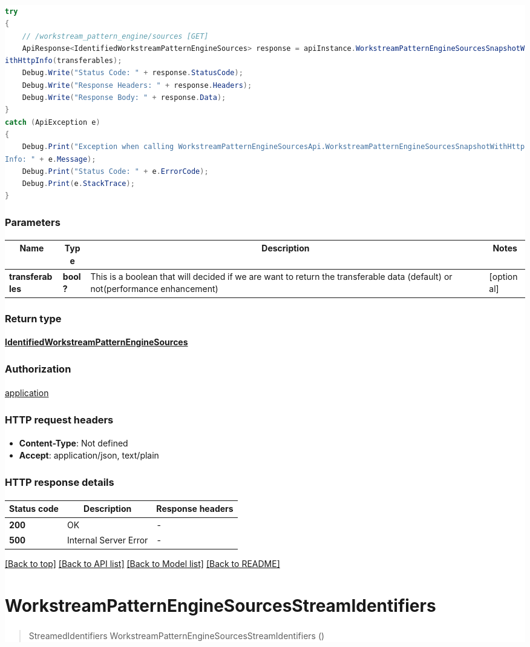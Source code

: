 ```csharp
try
{
    // /workstream_pattern_engine/sources [GET]
    ApiResponse<IdentifiedWorkstreamPatternEngineSources> response = apiInstance.WorkstreamPatternEngineSourcesSnapshotWithHttpInfo(transferables);
    Debug.Write("Status Code: " + response.StatusCode);
    Debug.Write("Response Headers: " + response.Headers);
    Debug.Write("Response Body: " + response.Data);
}
catch (ApiException e)
{
    Debug.Print("Exception when calling WorkstreamPatternEngineSourcesApi.WorkstreamPatternEngineSourcesSnapshotWithHttpInfo: " + e.Message);
    Debug.Print("Status Code: " + e.ErrorCode);
    Debug.Print(e.StackTrace);
}
```

### Parameters

| Name | Type | Description | Notes |
|------|------|-------------|-------|
| **transferables** | **bool?** | This is a boolean that will decided if we are want to return the transferable data (default) or not(performance enhancement) | [optional]  |

### Return type

[**IdentifiedWorkstreamPatternEngineSources**](IdentifiedWorkstreamPatternEngineSources.md)

### Authorization

[application](../README.md#application)

### HTTP request headers

 - **Content-Type**: Not defined
 - **Accept**: application/json, text/plain


### HTTP response details
| Status code | Description | Response headers |
|-------------|-------------|------------------|
| **200** | OK |  -  |
| **500** | Internal Server Error |  -  |

[[Back to top]](#) [[Back to API list]](../README.md#documentation-for-api-endpoints) [[Back to Model list]](../README.md#documentation-for-models) [[Back to README]](../README.md)

<a id="workstreampatternenginesourcesstreamidentifiers"></a>
# **WorkstreamPatternEngineSourcesStreamIdentifiers**
> StreamedIdentifiers WorkstreamPatternEngineSourcesStreamIdentifiers ()
